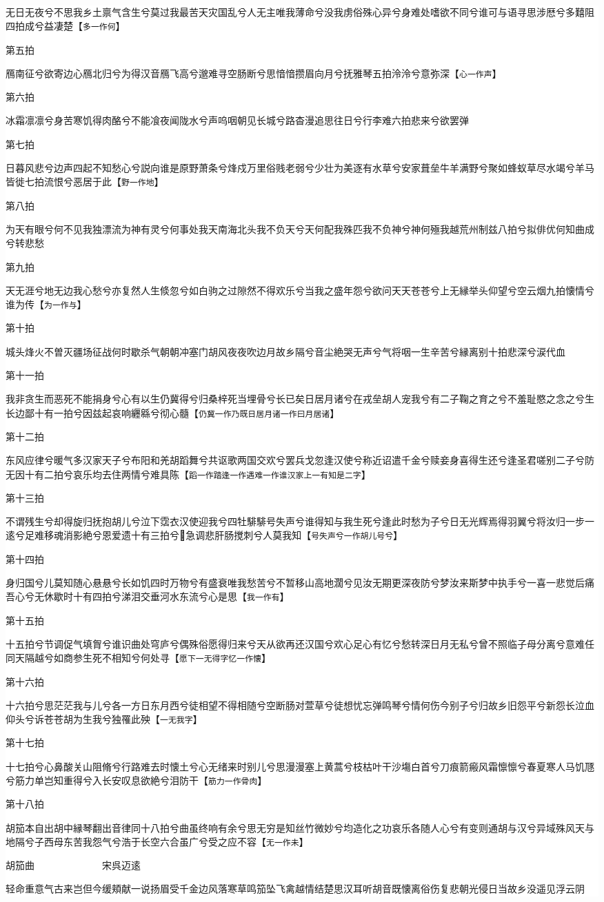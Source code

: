 无日无夜兮不思我乡土禀气含生兮莫过我最苦天灾国乱兮人无主唯我薄命兮没我虏俗殊心异兮身难处嗜欲不同兮谁可与语寻思涉厯兮多囏阻四拍成兮益凄楚【`多一作何`】  

第五拍  

鴈南征兮欲寄边心鴈北归兮为得汉音鴈飞高兮邈难寻空肠断兮思愔愔攒眉向月兮抚雅琴五拍泠泠兮意弥深【`心一作声`】  

第六拍  

冰霜凛凛兮身苦寒饥得肉酪兮不能飡夜闻陇水兮声呜咽朝见长城兮路杳漫追思往日兮行李难六拍悲来兮欲罢弹  

第七拍  

日暮风悲兮边声四起不知愁心兮説向谁是原野萧条兮烽戍万里俗贱老弱兮少壮为美逐有水草兮安家葺垒牛羊满野兮聚如蜂蚁草尽水竭兮羊马皆徙七拍流恨兮恶居于此【`野一作地`】  

第八拍  

为天有眼兮何不见我独漂流为神有灵兮何事处我天南海北头我不负天兮天何配我殊匹我不负神兮神何殛我越荒州制兹八拍兮拟俳优何知曲成兮转悲愁  

第九拍  

天无涯兮地无边我心愁兮亦复然人生倐忽兮如白驹之过隙然不得欢乐兮当我之盛年怨兮欲问天天苍苍兮上无縁举头仰望兮空云烟九拍懐情兮谁为传【`为一作与`】  

第十拍  

城头烽火不曽灭疆场征战何时歇杀气朝朝冲塞门胡风夜夜吹边月故乡隔兮音尘絶哭无声兮气将咽一生辛苦兮縁离别十拍悲深兮涙代血  

第十一拍  

我非贪生而恶死不能捐身兮心有以生仍冀得兮归桑梓死当埋骨兮长已矣日居月诸兮在戎垒胡人宠我兮有二子鞠之育之兮不羞耻愍之念之兮生长边鄙十有一拍兮因兹起哀响纒緜兮彻心髓【`仍冀一作乃既日居月诸一作曰月居诸`】  

第十二拍  

东风应律兮暖气多汉家天子兮布阳和羌胡蹈舞兮共讴歌两国交欢兮罢兵戈忽逢汉使兮称近诏遣千金兮赎妾身喜得生还兮逢圣君嗟别二子兮防无因十有二拍兮哀乐均去住两情兮难具陈【`蹈一作踏逢一作遇难一作谁汉家上一有知是二字`】  

第十三拍  

不谓残生兮却得旋归抚抱胡儿兮泣下霑衣汉使迎我兮四牡騑騑号失声兮谁得知与我生死兮逢此时愁为子兮日无光辉焉得羽翼兮将汝归一步一逺兮足难移魂消影絶兮恩爱遗十有三拍兮急调悲肝肠搅刺兮人莫我知【`号失声兮一作胡儿号兮`】  

第十四拍  

身归国兮儿莫知随心悬悬兮长如饥四时万物兮有盛衰唯我愁苦兮不暂移山高地濶兮见汝无期更深夜防兮梦汝来斯梦中执手兮一喜一悲觉后痛吾心兮无休歇时十有四拍兮涕泪交垂河水东流兮心是思【`我一作有`】  

第十五拍  

十五拍兮节调促气填胷兮谁识曲处穹庐兮偶殊俗愿得归来兮天从欲再还汉国兮欢心足心有忆兮愁转深日月无私兮曾不照临子母分离兮意难任同天隔越兮如商参生死不相知兮何处寻【`愿下一无得字忆一作懐`】  

第十六拍  

十六拍兮思茫茫我与儿兮各一方日东月西兮徒相望不得相随兮空断肠对萱草兮徒想忧忘弹鸣琴兮情何伤今别子兮归故乡旧怨平兮新怨长泣血仰头兮诉苍苍胡为生我兮独罹此殃【`一无我字`】  

第十七拍  

十七拍兮心鼻酸关山阻脩兮行路难去时懐土兮心无绪来时别儿兮思漫漫塞上黄蒿兮枝枯叶干沙塲白首兮刀痕箭瘢风霜懔懔兮春夏寒人马饥豗兮筋力单岂知重得兮入长安叹息欲絶兮泪防干【`筋力一作骨肉`】  

第十八拍  

胡笳本自出胡中縁琴翻出音律同十八拍兮曲虽终响有余兮思无穷是知丝竹微妙兮均造化之功哀乐各随人心兮有变则通胡与汉兮异域殊风天与地隔兮子西母东苦我怨气兮浩于长空六合虽广兮受之应不容【`无一作未`】  

胡笳曲　　　　　　　宋呉迈逺  

轻命重意气古来岂但今缓頬献一说扬眉受千金边风落寒草鸣笳坠飞禽越情结楚思汉耳听胡音既懐离俗伤复悲朝光侵日当故乡没遥见浮云阴  
